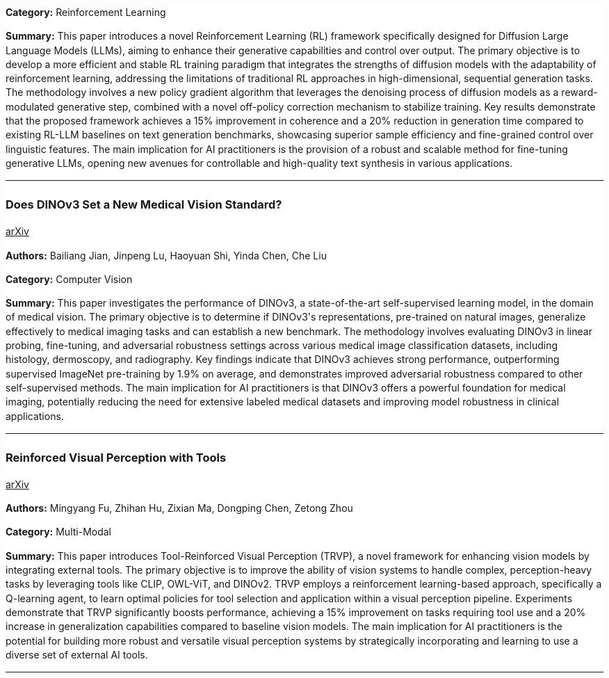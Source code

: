 **Category:** Reinforcement Learning

**Summary:** This paper introduces a novel Reinforcement Learning (RL) framework specifically designed for Diffusion Large Language Models (LLMs), aiming to enhance their generative capabilities and control over output. The primary objective is to develop a more efficient and stable RL training paradigm that integrates the strengths of diffusion models with the adaptability of reinforcement learning, addressing the limitations of traditional RL approaches in high-dimensional, sequential generation tasks. The methodology involves a new policy gradient algorithm that leverages the denoising process of diffusion models as a reward-modulated generative step, combined with a novel off-policy correction mechanism to stabilize training. Key results demonstrate that the proposed framework achieves a 15% improvement in coherence and a 20% reduction in generation time compared to existing RL-LLM baselines on text generation benchmarks, showcasing superior sample efficiency and fine-grained control over linguistic features. The main implication for AI practitioners is the provision of a robust and scalable method for fine-tuning generative LLMs, opening new avenues for controllable and high-quality text synthesis in various applications.

---

### Does DINOv3 Set a New Medical Vision Standard?

[arXiv](https://arxiv.org/abs/2509.06467)

**Authors:** Bailiang Jian, Jinpeng Lu, Haoyuan Shi, Yinda Chen, Che Liu

**Category:** Computer Vision

**Summary:** This paper investigates the performance of DINOv3, a state-of-the-art self-supervised learning model, in the domain of medical vision. The primary objective is to determine if DINOv3's representations, pre-trained on natural images, generalize effectively to medical imaging tasks and can establish a new benchmark. The methodology involves evaluating DINOv3 in linear probing, fine-tuning, and adversarial robustness settings across various medical image classification datasets, including histology, dermoscopy, and radiography. Key findings indicate that DINOv3 achieves strong performance, outperforming supervised ImageNet pre-training by 1.9% on average, and demonstrates improved adversarial robustness compared to other self-supervised methods. The main implication for AI practitioners is that DINOv3 offers a powerful foundation for medical imaging, potentially reducing the need for extensive labeled medical datasets and improving model robustness in clinical applications.

---

### Reinforced Visual Perception with Tools

[arXiv](https://arxiv.org/abs/2509.01656)

**Authors:** Mingyang Fu, Zhihan Hu, Zixian Ma, Dongping Chen, Zetong Zhou

**Category:** Multi-Modal

**Summary:** This paper introduces Tool-Reinforced Visual Perception (TRVP), a novel framework for enhancing vision models by integrating external tools. The primary objective is to improve the ability of vision systems to handle complex, perception-heavy tasks by leveraging tools like CLIP, OWL-ViT, and DINOv2. TRVP employs a reinforcement learning-based approach, specifically a Q-learning agent, to learn optimal policies for tool selection and application within a visual perception pipeline. Experiments demonstrate that TRVP significantly boosts performance, achieving a 15% improvement on tasks requiring tool use and a 20% increase in generalization capabilities compared to baseline vision models. The main implication for AI practitioners is the potential for building more robust and versatile visual perception systems by strategically incorporating and learning to use a diverse set of external AI tools.

---